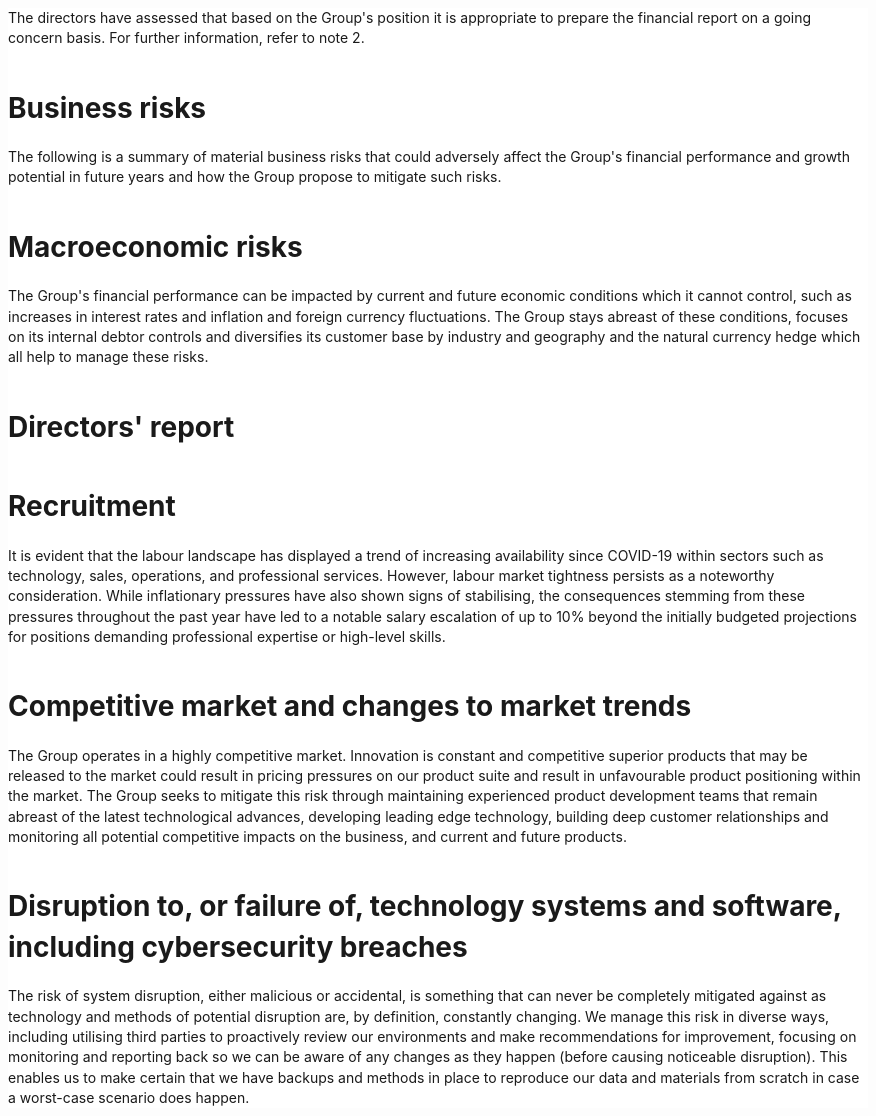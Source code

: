 The directors have assessed that based on the Group's position it is appropriate to prepare the financial report on a going concern basis. For further information, refer to note 2.

# Business risks

The following is a summary of material business risks that could adversely affect the Group's financial performance and growth potential in future years and how the Group propose to mitigate such risks.

# Macroeconomic risks

The Group's financial performance can be impacted by current and future economic conditions which it cannot control, such as increases in interest rates and inflation and foreign currency fluctuations. The Group stays abreast of these conditions, focuses on its internal debtor controls and diversifies its customer base by industry and geography and the natural currency hedge which all help to manage these risks.

# Directors' report

# Recruitment

It is evident that the labour landscape has displayed a trend of increasing availability since COVID-19 within sectors such as technology, sales, operations, and professional services. However, labour market tightness persists as a noteworthy consideration. While inflationary pressures have also shown signs of stabilising, the consequences stemming from these pressures throughout the past year have led to a notable salary escalation of up to  $10\%$  beyond the initially budgeted projections for positions demanding professional expertise or high-level skills.

# Competitive market and changes to market trends

The Group operates in a highly competitive market. Innovation is constant and competitive superior products that may be released to the market could result in pricing pressures on our product suite and result in unfavourable product positioning within the market. The Group seeks to mitigate this risk through maintaining experienced product development teams that remain abreast of the latest technological advances, developing leading edge technology, building deep customer relationships and monitoring all potential competitive impacts on the business, and current and future products.

# Disruption to, or failure of, technology systems and software, including cybersecurity breaches

The risk of system disruption, either malicious or accidental, is something that can never be completely mitigated against as technology and methods of potential disruption are, by definition, constantly changing. We manage this risk in diverse ways, including utilising third parties to proactively review our environments and make recommendations for improvement, focusing on monitoring and reporting back so we can be aware of any changes as they happen (before causing noticeable disruption). This enables us to make certain that we have backups and methods in place to reproduce our data and materials from scratch in case a worst-case scenario does happen.
